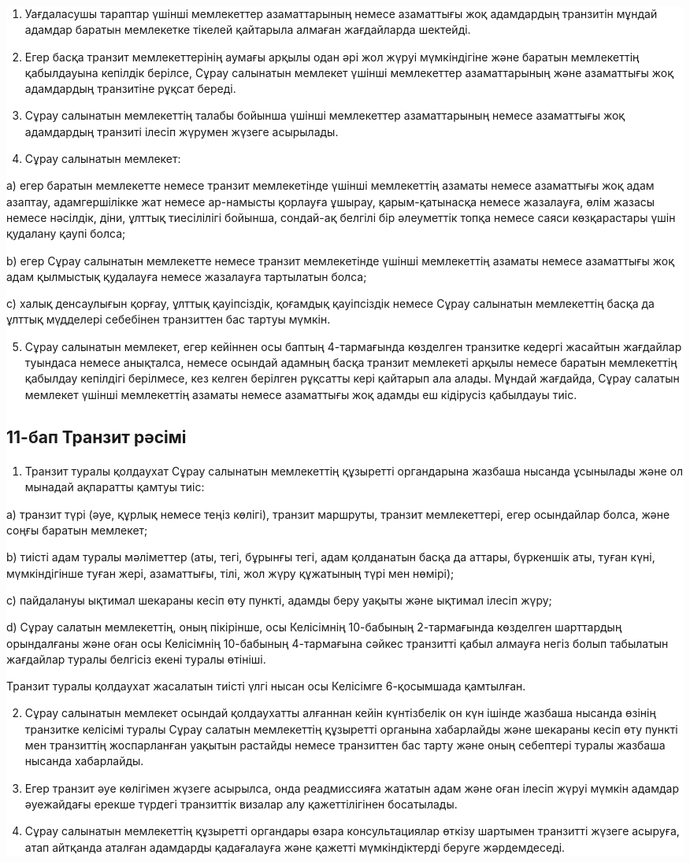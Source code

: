 1. Уағдаласушы тараптар үшінші мемлекеттер азаматтарының немесе азаматтығы жоқ адамдардың транзитін мұндай адамдар баратын мемлекетке тікелей қайтарыла алмаған жағдайларда шектейді.

2. Егер басқа транзит мемлекеттерінің аумағы арқылы одан әрі жол жүруі мүмкіндігіне және баратын мемлекеттің қабылдауына кепілдік берілсе, Сұрау салынатын мемлекет үшінші мемлекеттер азаматтарының және азаматтығы жоқ адамдардың транзитіне рұқсат береді.

3. Сұрау салынатын мемлекеттің талабы бойынша үшінші мемлекеттер азаматтарының немесе азаматтығы жоқ адамдардың транзиті ілесіп жүрумен жүзеге асырылады.

4. Сұрау салынатын мемлекет:

а) егер баратын мемлекетте немесе транзит мемлекетінде үшінші мемлекеттің азаматы немесе азаматтығы жоқ адам азаптау, адамгершілікке жат немесе ар-намысты қорлауға ұшырау, қарым-қатынасқа немесе жазалауға, өлім жазасы немесе нәсілдік, діни, ұлттық тиесілілігі бойынша, сондай-ақ белгілі бір әлеуметтік топқа немесе саяси көзқарастары үшін қудалану қаупі болса;

b) егер Сұрау салынатын мемлекетте немесе транзит мемлекетінде үшінші мемлекеттің азаматы немесе азаматтығы жоқ адам қылмыстық қудалауға немесе жазалауға тартылатын болса;

с) халық денсаулығын қорғау, ұлттық қауіпсіздік, қоғамдық қауіпсіздік немесе Сұрау салынатын мемлекеттің басқа да ұлттық мүдделері себебінен транзиттен бас тартуы мүмкін.

5. Сұрау салынатын мемлекет, егер кейіннен осы баптың 4-тармағында көзделген транзитке кедергі жасайтын жағдайлар туындаса немесе анықталса, немесе осындай адамның басқа транзит мемлекеті арқылы немесе баратын мемлекеттің қабылдау кепілдігі берілмесе, кез келген берілген рұқсатты кері қайтарып ала алады. Мұндай жағдайда, Сұрау салатын мемлекет үшінші мемлекеттің азаматы немесе азаматтығы жоқ адамды еш кідірусіз қабылдауы тиіс.

## 11-бап Транзит рәсімі

1. Транзит туралы қолдаухат Сұрау салынатын мемлекеттің құзыретті органдарына жазбаша нысанда ұсынылады және ол мынадай ақпаратты қамтуы тиіс:

а) транзит түрі (әуе, құрлық немесе теңіз көлігі), транзит маршруты, транзит мемлекеттері, егер осындайлар болса, және соңғы баратын мемлекет;

b) тиісті адам туралы мәліметтер (аты, тегі, бұрынғы тегі, адам қолданатын басқа да аттары, бүркеншік аты, туған күні, мүмкіндігінше туған жері, азаматтығы, тілі, жол жүру құжатының түрі мен нөмірі);

с) пайдалануы ықтимал шекараны кесіп өту пункті, адамды беру уақыты және ықтимал ілесіп жүру;

d) Сұрау салатын мемлекеттің, оның пікірінше, осы Келісімнің 10-бабының 2-тармағында көзделген шарттардың орындалғаны және оған осы Келісімнің 10-бабының 4-тармағына сәйкес транзитті қабыл алмауға негіз болып табылатын жағдайлар туралы белгісіз екені туралы өтініші.

Транзит туралы қолдаухат жасалатын тиісті үлгі нысан осы Келісімге 6-қосымшада қамтылған.

2. Сұрау салынатын мемлекет осындай қолдаухатты алғаннан кейін күнтізбелік он күн ішінде жазбаша нысанда өзінің транзитке келісімі туралы Сұрау салатын мемлекеттің құзыретті органына хабарлайды және шекараны кесіп өту пункті мен транзиттің жоспарланған уақытын растайды немесе транзиттен бас тарту және оның себептері туралы жазбаша нысанда хабарлайды.

3. Егер транзит әуе көлігімен жүзеге асырылса, онда реадмиссияға жататын адам және оған ілесіп жүруі мүмкін адамдар әуежайдағы ерекше түрдегі транзиттік визалар алу қажеттілігінен босатылады.

4. Сұрау салынатын мемлекеттің құзыретті органдары өзара консультациялар өткізу шартымен транзитті жүзеге асыруға, атап айтқанда аталған адамдарды қадағалауға және қажетті мүмкіндіктерді беруге жәрдемдеседі.
